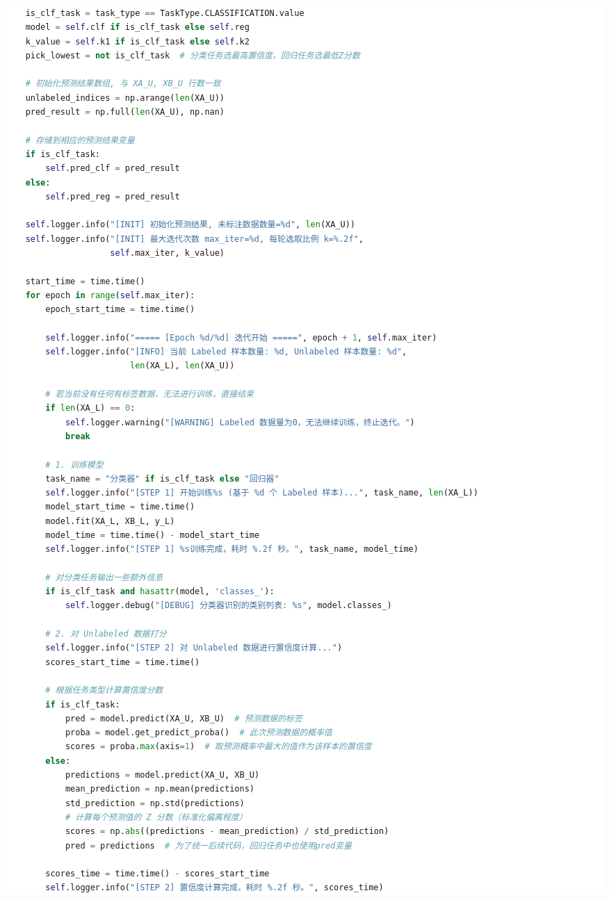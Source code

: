```python
    is_clf_task = task_type == TaskType.CLASSIFICATION.value
    model = self.clf if is_clf_task else self.reg
    k_value = self.k1 if is_clf_task else self.k2
    pick_lowest = not is_clf_task  # 分类任务选最高置信度，回归任务选最低Z分数
    
    # 初始化预测结果数组, 与 XA_U, XB_U 行数一致
    unlabeled_indices = np.arange(len(XA_U))
    pred_result = np.full(len(XA_U), np.nan)
    
    # 存储到相应的预测结果变量
    if is_clf_task:
        self.pred_clf = pred_result
    else:
        self.pred_reg = pred_result
    
    self.logger.info("[INIT] 初始化预测结果, 未标注数据数量=%d", len(XA_U))
    self.logger.info("[INIT] 最大迭代次数 max_iter=%d, 每轮选取比例 k=%.2f", 
                     self.max_iter, k_value)

    start_time = time.time()
    for epoch in range(self.max_iter):
        epoch_start_time = time.time()

        self.logger.info("===== [Epoch %d/%d] 迭代开始 =====", epoch + 1, self.max_iter)
        self.logger.info("[INFO] 当前 Labeled 样本数量: %d, Unlabeled 样本数量: %d",
                         len(XA_L), len(XA_U))

        # 若当前没有任何有标签数据，无法进行训练，直接结束
        if len(XA_L) == 0:
            self.logger.warning("[WARNING] Labeled 数据量为0，无法继续训练，终止迭代。")
            break

        # 1. 训练模型
        task_name = "分类器" if is_clf_task else "回归器"
        self.logger.info("[STEP 1] 开始训练%s (基于 %d 个 Labeled 样本)...", task_name, len(XA_L))
        model_start_time = time.time()
        model.fit(XA_L, XB_L, y_L)
        model_time = time.time() - model_start_time
        self.logger.info("[STEP 1] %s训练完成，耗时 %.2f 秒。", task_name, model_time)

        # 对分类任务输出一些额外信息
        if is_clf_task and hasattr(model, 'classes_'):
            self.logger.debug("[DEBUG] 分类器识别的类别列表: %s", model.classes_)
        
        # 2. 对 Unlabeled 数据打分
        self.logger.info("[STEP 2] 对 Unlabeled 数据进行置信度计算...")
        scores_start_time = time.time()
        
        # 根据任务类型计算置信度分数
        if is_clf_task:
            pred = model.predict(XA_U, XB_U)  # 预测数据的标签
            proba = model.get_predict_proba()  # 此次预测数据的概率值
            scores = proba.max(axis=1)  # 取预测概率中最大的值作为该样本的置信度
        else:
            predictions = model.predict(XA_U, XB_U)
            mean_prediction = np.mean(predictions)
            std_prediction = np.std(predictions)
            # 计算每个预测值的 Z 分数（标准化偏离程度）
            scores = np.abs((predictions - mean_prediction) / std_prediction)
            pred = predictions  # 为了统一后续代码，回归任务中也使用pred变量
            
        scores_time = time.time() - scores_start_time
        self.logger.info("[STEP 2] 置信度计算完成，耗时 %.2f 秒。", scores_time)
```